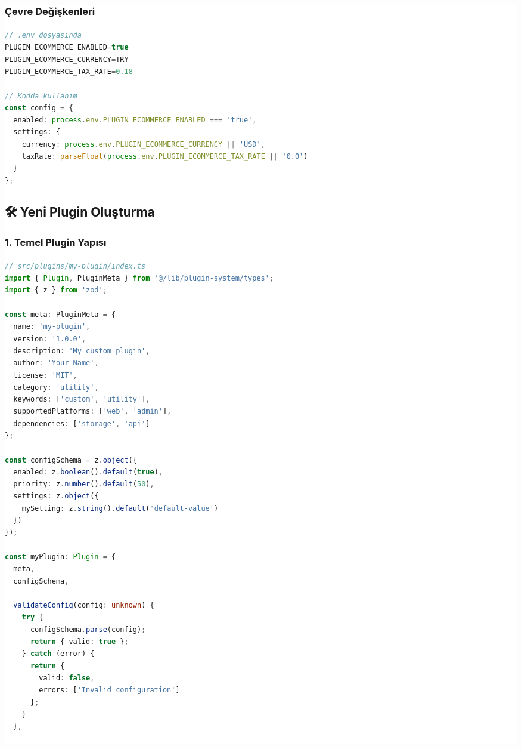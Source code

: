 ### Çevre Değişkenleri

```typescript
// .env dosyasında
PLUGIN_ECOMMERCE_ENABLED=true
PLUGIN_ECOMMERCE_CURRENCY=TRY
PLUGIN_ECOMMERCE_TAX_RATE=0.18

// Kodda kullanım
const config = {
  enabled: process.env.PLUGIN_ECOMMERCE_ENABLED === 'true',
  settings: {
    currency: process.env.PLUGIN_ECOMMERCE_CURRENCY || 'USD',
    taxRate: parseFloat(process.env.PLUGIN_ECOMMERCE_TAX_RATE || '0.0')
  }
};
```

## 🛠️ Yeni Plugin Oluşturma

### 1. Temel Plugin Yapısı

```typescript
// src/plugins/my-plugin/index.ts
import { Plugin, PluginMeta } from '@/lib/plugin-system/types';
import { z } from 'zod';

const meta: PluginMeta = {
  name: 'my-plugin',
  version: '1.0.0',
  description: 'My custom plugin',
  author: 'Your Name',
  license: 'MIT',
  category: 'utility',
  keywords: ['custom', 'utility'],
  supportedPlatforms: ['web', 'admin'],
  dependencies: ['storage', 'api']
};

const configSchema = z.object({
  enabled: z.boolean().default(true),
  priority: z.number().default(50),
  settings: z.object({
    mySetting: z.string().default('default-value')
  })
});

const myPlugin: Plugin = {
  meta,
  configSchema,
  
  validateConfig(config: unknown) {
    try {
      configSchema.parse(config);
      return { valid: true };
    } catch (error) {
      return {
        valid: false,
        errors: ['Invalid configuration']
      };
    }
  },
  
```